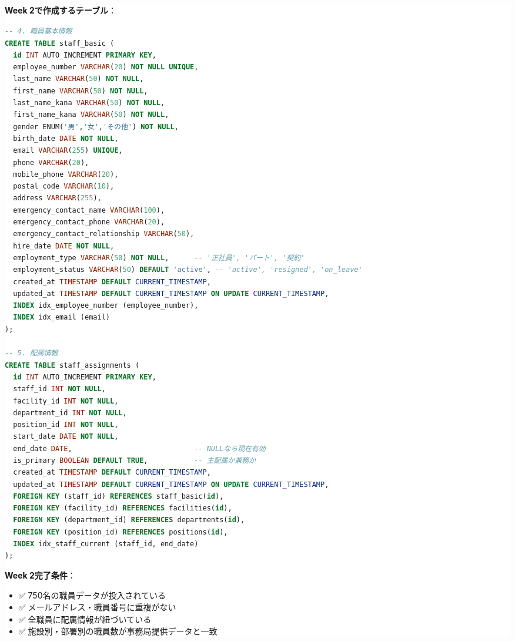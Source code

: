 **Week 2で作成するテーブル**：

```sql
-- 4. 職員基本情報
CREATE TABLE staff_basic (
  id INT AUTO_INCREMENT PRIMARY KEY,
  employee_number VARCHAR(20) NOT NULL UNIQUE,
  last_name VARCHAR(50) NOT NULL,
  first_name VARCHAR(50) NOT NULL,
  last_name_kana VARCHAR(50) NOT NULL,
  first_name_kana VARCHAR(50) NOT NULL,
  gender ENUM('男','女','その他') NOT NULL,
  birth_date DATE NOT NULL,
  email VARCHAR(255) UNIQUE,
  phone VARCHAR(20),
  mobile_phone VARCHAR(20),
  postal_code VARCHAR(10),
  address VARCHAR(255),
  emergency_contact_name VARCHAR(100),
  emergency_contact_phone VARCHAR(20),
  emergency_contact_relationship VARCHAR(50),
  hire_date DATE NOT NULL,
  employment_type VARCHAR(50) NOT NULL,      -- '正社員', 'パート', '契約'
  employment_status VARCHAR(50) DEFAULT 'active', -- 'active', 'resigned', 'on_leave'
  created_at TIMESTAMP DEFAULT CURRENT_TIMESTAMP,
  updated_at TIMESTAMP DEFAULT CURRENT_TIMESTAMP ON UPDATE CURRENT_TIMESTAMP,
  INDEX idx_employee_number (employee_number),
  INDEX idx_email (email)
);

-- 5. 配属情報
CREATE TABLE staff_assignments (
  id INT AUTO_INCREMENT PRIMARY KEY,
  staff_id INT NOT NULL,
  facility_id INT NOT NULL,
  department_id INT NOT NULL,
  position_id INT NOT NULL,
  start_date DATE NOT NULL,
  end_date DATE,                             -- NULLなら現在有効
  is_primary BOOLEAN DEFAULT TRUE,           -- 主配属か兼務か
  created_at TIMESTAMP DEFAULT CURRENT_TIMESTAMP,
  updated_at TIMESTAMP DEFAULT CURRENT_TIMESTAMP ON UPDATE CURRENT_TIMESTAMP,
  FOREIGN KEY (staff_id) REFERENCES staff_basic(id),
  FOREIGN KEY (facility_id) REFERENCES facilities(id),
  FOREIGN KEY (department_id) REFERENCES departments(id),
  FOREIGN KEY (position_id) REFERENCES positions(id),
  INDEX idx_staff_current (staff_id, end_date)
);
```

**Week 2完了条件**：
- ✅ 750名の職員データが投入されている
- ✅ メールアドレス・職員番号に重複がない
- ✅ 全職員に配属情報が紐づいている
- ✅ 施設別・部署別の職員数が事務局提供データと一致
